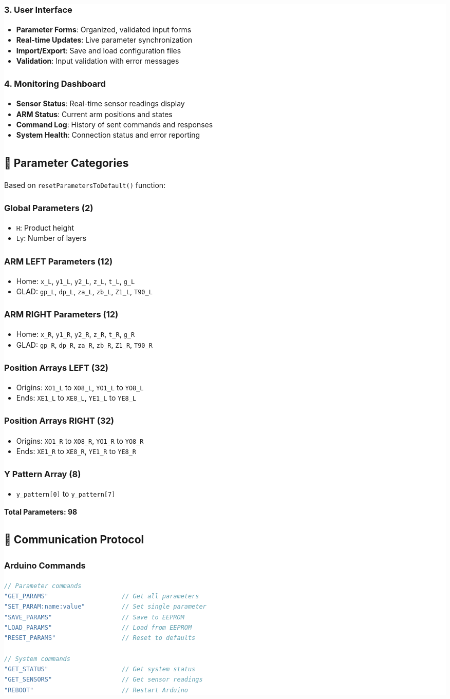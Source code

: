 ### 3. User Interface
- **Parameter Forms**: Organized, validated input forms
- **Real-time Updates**: Live parameter synchronization
- **Import/Export**: Save and load configuration files
- **Validation**: Input validation with error messages

### 4. Monitoring Dashboard
- **Sensor Status**: Real-time sensor readings display
- **ARM Status**: Current arm positions and states
- **Command Log**: History of sent commands and responses
- **System Health**: Connection status and error reporting

## 📝 Parameter Categories

Based on `resetParametersToDefault()` function:

### Global Parameters (2)
- `H`: Product height
- `Ly`: Number of layers

### ARM LEFT Parameters (12)
- Home: `x_L`, `y1_L`, `y2_L`, `z_L`, `t_L`, `g_L`
- GLAD: `gp_L`, `dp_L`, `za_L`, `zb_L`, `Z1_L`, `T90_L`

### ARM RIGHT Parameters (12)
- Home: `x_R`, `y1_R`, `y2_R`, `z_R`, `t_R`, `g_R`
- GLAD: `gp_R`, `dp_R`, `za_R`, `zb_R`, `Z1_R`, `T90_R`

### Position Arrays LEFT (32)
- Origins: `XO1_L` to `XO8_L`, `YO1_L` to `YO8_L`
- Ends: `XE1_L` to `XE8_L`, `YE1_L` to `YE8_L`

### Position Arrays RIGHT (32)
- Origins: `XO1_R` to `XO8_R`, `YO1_R` to `YO8_R`
- Ends: `XE1_R` to `XE8_R`, `YE1_R` to `YE8_R`

### Y Pattern Array (8)
- `y_pattern[0]` to `y_pattern[7]`

**Total Parameters: 98**

## 🔄 Communication Protocol

### Arduino Commands
```javascript
// Parameter commands
"GET_PARAMS"                    // Get all parameters
"SET_PARAM:name:value"          // Set single parameter
"SAVE_PARAMS"                   // Save to EEPROM
"LOAD_PARAMS"                   // Load from EEPROM
"RESET_PARAMS"                  // Reset to defaults

// System commands
"GET_STATUS"                    // Get system status
"GET_SENSORS"                   // Get sensor readings
"REBOOT"                        // Restart Arduino
```
